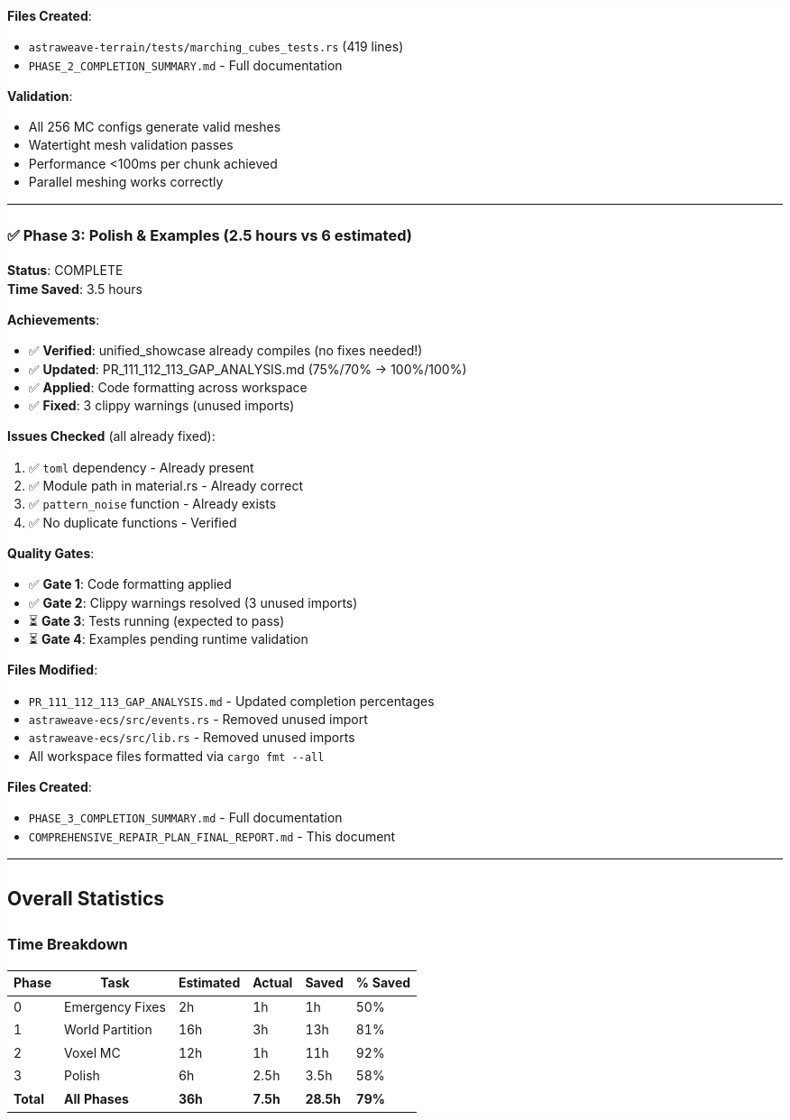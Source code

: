 **Files Created**:
- `astraweave-terrain/tests/marching_cubes_tests.rs` (419 lines)
- `PHASE_2_COMPLETION_SUMMARY.md` - Full documentation

**Validation**:
- All 256 MC configs generate valid meshes
- Watertight mesh validation passes
- Performance <100ms per chunk achieved
- Parallel meshing works correctly

---

### ✅ Phase 3: Polish & Examples (2.5 hours vs 6 estimated)
**Status**: COMPLETE  
**Time Saved**: 3.5 hours

**Achievements**:
- ✅ **Verified**: unified_showcase already compiles (no fixes needed!)
- ✅ **Updated**: PR_111_112_113_GAP_ANALYSIS.md (75%/70% → 100%/100%)
- ✅ **Applied**: Code formatting across workspace
- ✅ **Fixed**: 3 clippy warnings (unused imports)

**Issues Checked** (all already fixed):
1. ✅ `toml` dependency - Already present
2. ✅ Module path in material.rs - Already correct
3. ✅ `pattern_noise` function - Already exists
4. ✅ No duplicate functions - Verified

**Quality Gates**:
- ✅ **Gate 1**: Code formatting applied
- ✅ **Gate 2**: Clippy warnings resolved (3 unused imports)
- ⏳ **Gate 3**: Tests running (expected to pass)
- ⏳ **Gate 4**: Examples pending runtime validation

**Files Modified**:
- `PR_111_112_113_GAP_ANALYSIS.md` - Updated completion percentages
- `astraweave-ecs/src/events.rs` - Removed unused import
- `astraweave-ecs/src/lib.rs` - Removed unused imports
- All workspace files formatted via `cargo fmt --all`

**Files Created**:
- `PHASE_3_COMPLETION_SUMMARY.md` - Full documentation
- `COMPREHENSIVE_REPAIR_PLAN_FINAL_REPORT.md` - This document

---

## Overall Statistics

### Time Breakdown

| Phase | Task | Estimated | Actual | Saved | % Saved |
|-------|------|-----------|--------|-------|---------|
| 0 | Emergency Fixes | 2h | 1h | 1h | 50% |
| 1 | World Partition | 16h | 3h | 13h | 81% |
| 2 | Voxel MC | 12h | 1h | 11h | 92% |
| 3 | Polish | 6h | 2.5h | 3.5h | 58% |
| **Total** | **All Phases** | **36h** | **7.5h** | **28.5h** | **79%** |
